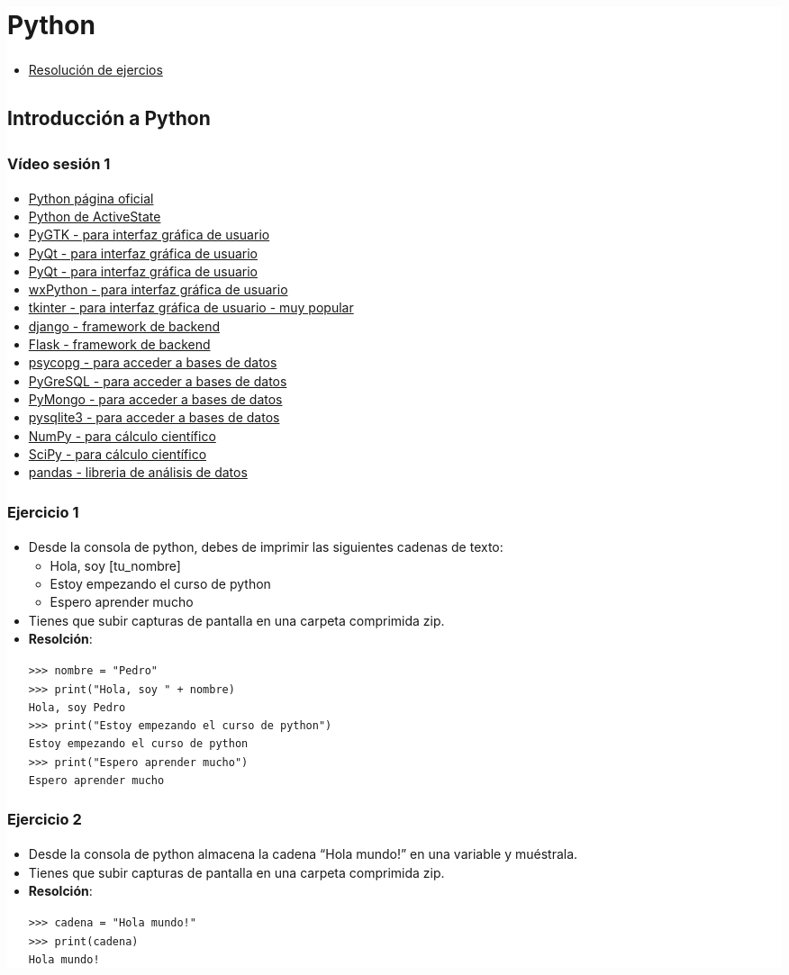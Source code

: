 # Python
+ [Resolución de ejercios](https://github.com/Open-Bootcamp/ResolucionEjercicios/tree/main/Python)


## Introducción a Python
### Vídeo sesión 1
+ [Python página oficial](https://www.python.org/downloads/windows)
+ [Python de ActiveState](https://www.activestate.com/products/python)
+ [PyGTK - para interfaz gráfica de usuario](https://pypi.org/project/PyGTK)
+ [PyQt - para interfaz gráfica de usuario](https://pypi.org/project/PyQt5)
+ [PyQt - para interfaz gráfica de usuario](https://riverbankcomputing.com/software/pyqt/download)
+ [wxPython - para interfaz gráfica de usuario](https://www.wxpython.org)
+ [tkinter - para interfaz gráfica de usuario - muy popular](https://docs.python.org/3/library/tkinter.html)
+ [django - framework de backend](https://www.djangoproject.com)
+ [Flask - framework de backend](https://flask.palletsprojects.com/en/2.1.x)
+ [psycopg - para acceder a bases de datos](https://www.psycopg.org)
+ [PyGreSQL - para acceder a bases de datos](http://www.pygresql.org)
+ [PyMongo - para acceder a bases de datos](https://pymongo.readthedocs.io/en/stable)
+ [pysqlite3 - para acceder a bases de datos](https://pypi.org/project/pysqlite3)
+ [NumPy - para cálculo científico](https://numpy.org)
+ [SciPy - para cálculo científico](https://scipy.org)
+ [pandas - libreria de análisis de datos](https://pandas.pydata.org)

### Ejercicio 1
+ Desde la consola de python, debes de imprimir las siguientes cadenas de texto:
    + Hola, soy [tu_nombre]
    + Estoy empezando el curso de python
    + Espero aprender mucho
+ Tienes que subir capturas de pantalla en una carpeta comprimida zip.
+ **Resolción**:
    ```
    >>> nombre = "Pedro"
    >>> print("Hola, soy " + nombre)
    Hola, soy Pedro
    >>> print("Estoy empezando el curso de python")
    Estoy empezando el curso de python
    >>> print("Espero aprender mucho")
    Espero aprender mucho
    ```

### Ejercicio 2
+ Desde la consola de python almacena la cadena “Hola mundo!” en una variable y muéstrala.
+ Tienes que subir capturas de pantalla en una carpeta comprimida zip.
+ **Resolción**:
    ```
    >>> cadena = "Hola mundo!"
    >>> print(cadena)
    Hola mundo!
    ```
